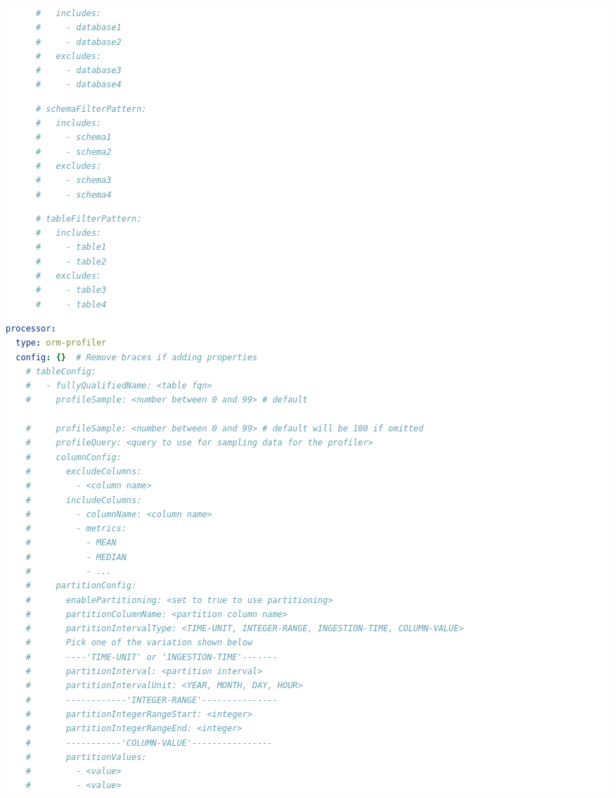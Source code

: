 ```yaml {% srNumber=24 %}
      #   includes:
      #     - database1
      #     - database2
      #   excludes:
      #     - database3
      #     - database4
```
```yaml {% srNumber=25 %}
      # schemaFilterPattern:
      #   includes:
      #     - schema1
      #     - schema2
      #   excludes:
      #     - schema3
      #     - schema4
```
```yaml {% srNumber=26 %}
      # tableFilterPattern:
      #   includes:
      #     - table1
      #     - table2
      #   excludes:
      #     - table3
      #     - table4
```

```yaml {% srNumber=27 %}
processor:
  type: orm-profiler
  config: {}  # Remove braces if adding properties
    # tableConfig:
    #   - fullyQualifiedName: <table fqn>
    #     profileSample: <number between 0 and 99> # default 

    #     profileSample: <number between 0 and 99> # default will be 100 if omitted
    #     profileQuery: <query to use for sampling data for the profiler>
    #     columnConfig:
    #       excludeColumns:
    #         - <column name>
    #       includeColumns:
    #         - columnName: <column name>
    #         - metrics:
    #           - MEAN
    #           - MEDIAN
    #           - ...
    #     partitionConfig:
    #       enablePartitioning: <set to true to use partitioning>
    #       partitionColumnName: <partition column name>
    #       partitionIntervalType: <TIME-UNIT, INTEGER-RANGE, INGESTION-TIME, COLUMN-VALUE>
    #       Pick one of the variation shown below
    #       ----'TIME-UNIT' or 'INGESTION-TIME'-------
    #       partitionInterval: <partition interval>
    #       partitionIntervalUnit: <YEAR, MONTH, DAY, HOUR>
    #       ------------'INTEGER-RANGE'---------------
    #       partitionIntegerRangeStart: <integer>
    #       partitionIntegerRangeEnd: <integer>
    #       -----------'COLUMN-VALUE'----------------
    #       partitionValues:
    #         - <value>
    #         - <value>

```
